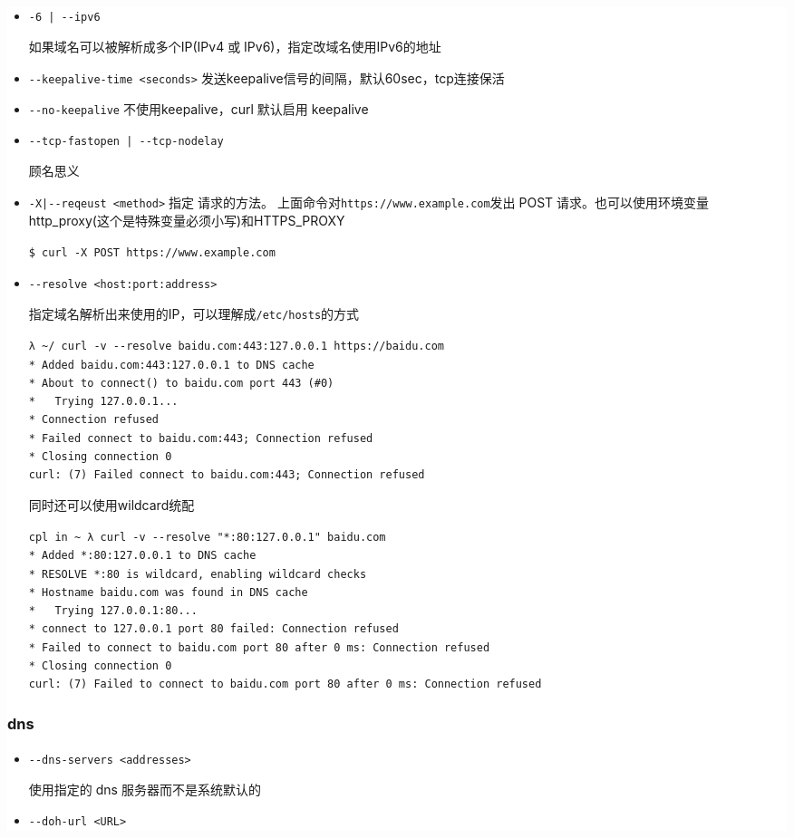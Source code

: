 - `-6 | --ipv6`

  如果域名可以被解析成多个IP(IPv4 或 IPv6)，指定改域名使用IPv6的地址

- `--keepalive-time <seconds>`
  发送keepalive信号的间隔，默认60sec，tcp连接保活

- `--no-keepalive`
  不使用keepalive，curl 默认启用 keepalive

- `--tcp-fastopen | --tcp-nodelay`

  顾名思义

- `-X|--reqeust <method>`
  指定 请求的方法。
  上面命令对`https://www.example.com`发出 POST 请求。也可以使用环境变量http_proxy(这个是特殊变量必须小写)和HTTPS_PROXY

  ```
  $ curl -X POST https://www.example.com
  ```

- `--resolve <host:port:address>`

  指定域名解析出来使用的IP，可以理解成`/etc/hosts`的方式

  ```
  λ ~/ curl -v --resolve baidu.com:443:127.0.0.1 https://baidu.com
  * Added baidu.com:443:127.0.0.1 to DNS cache
  * About to connect() to baidu.com port 443 (#0)
  *   Trying 127.0.0.1...
  * Connection refused
  * Failed connect to baidu.com:443; Connection refused
  * Closing connection 0
  curl: (7) Failed connect to baidu.com:443; Connection refused
  ```

  同时还可以使用wildcard统配

  ```
  cpl in ~ λ curl -v --resolve "*:80:127.0.0.1" baidu.com
  * Added *:80:127.0.0.1 to DNS cache
  * RESOLVE *:80 is wildcard, enabling wildcard checks
  * Hostname baidu.com was found in DNS cache
  *   Trying 127.0.0.1:80...
  * connect to 127.0.0.1 port 80 failed: Connection refused
  * Failed to connect to baidu.com port 80 after 0 ms: Connection refused
  * Closing connection 0
  curl: (7) Failed to connect to baidu.com port 80 after 0 ms: Connection refused
  ```


### dns

- `--dns-servers <addresses>`

  使用指定的 dns 服务器而不是系统默认的

- `--doh-url <URL>`
